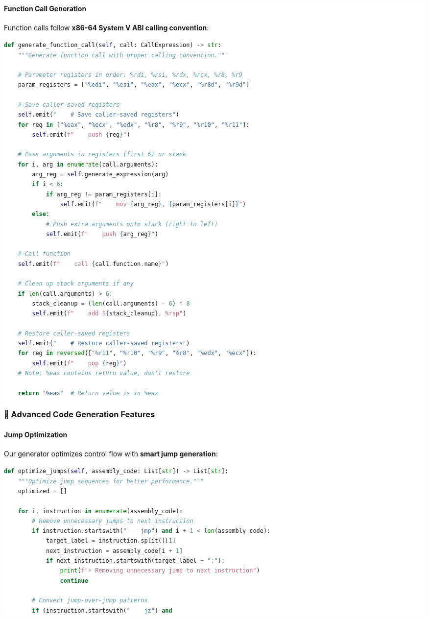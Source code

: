 #### **Function Call Generation**

Function calls follow **x86-64 System V ABI calling convention**:

```python
def generate_function_call(self, call: CallExpression) -> str:
    """Generate function call with proper calling convention."""
    
    # Parameter registers in order: %rdi, %rsi, %rdx, %rcx, %r8, %r9
    param_registers = ["%edi", "%esi", "%edx", "%ecx", "%r8d", "%r9d"]
    
    # Save caller-saved registers
    self.emit("    # Save caller-saved registers")  
    for reg in ["%eax", "%ecx", "%edx", "%r8", "%r9", "%r10", "%r11"]:
        self.emit(f"    push {reg}")
    
    # Pass arguments in registers (first 6) or stack
    for i, arg in enumerate(call.arguments):
        arg_reg = self.generate_expression(arg)
        if i < 6:
            if arg_reg != param_registers[i]:
                self.emit(f"    mov {arg_reg}, {param_registers[i]}")
        else:
            # Push extra arguments onto stack (right to left)
            self.emit(f"    push {arg_reg}")
    
    # Call function
    self.emit(f"    call {call.function.name}")
    
    # Clean up stack arguments if any
    if len(call.arguments) > 6:
        stack_cleanup = (len(call.arguments) - 6) * 8
        self.emit(f"    add ${stack_cleanup}, %rsp")
    
    # Restore caller-saved registers
    self.emit("    # Restore caller-saved registers")
    for reg in reversed(["%r11", "%r10", "%r9", "%r8", "%edx", "%ecx"]):
        self.emit(f"    pop {reg}")
    # Note: %eax contains return value, don't restore
    
    return "%eax"  # Return value is in %eax
```

### 🔧 Advanced Code Generation Features

#### **Jump Optimization**

Our generator optimizes control flow with **smart jump generation**:

```python
def optimize_jumps(self, assembly_code: List[str]) -> List[str]:
    """Optimize jump sequences for better performance."""
    optimized = []
    
    for i, instruction in enumerate(assembly_code):
        # Remove unnecessary jumps to next instruction
        if instruction.startswith("    jmp") and i + 1 < len(assembly_code):
            target_label = instruction.split()[1]
            next_instruction = assembly_code[i + 1]
            if next_instruction.startswith(target_label + ":"):
                print(f"⚡ Removing unnecessary jump to next instruction")
                continue
        
        # Convert jump-over-jump patterns
        if (instruction.startswith("    jz") and 
```